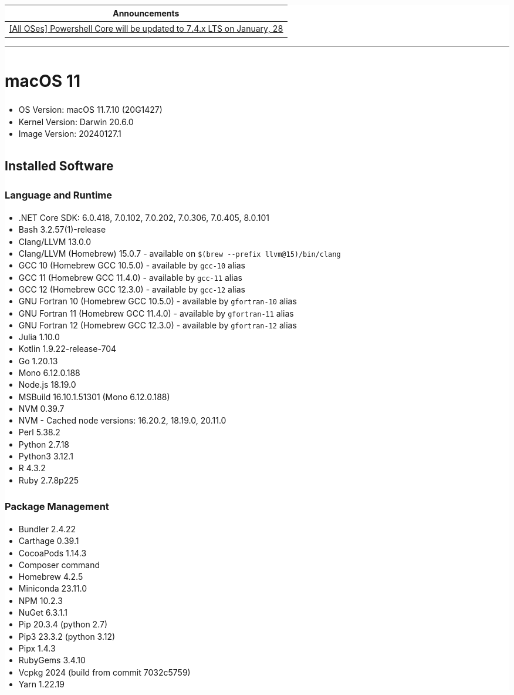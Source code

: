| Announcements |
|-|
| [[All OSes] Powershell Core will be updated to 7.4.x LTS on January, 28](https://github.com/actions/runner-images/issues/9115) |
***
# macOS 11
- OS Version: macOS 11.7.10 (20G1427)
- Kernel Version: Darwin 20.6.0
- Image Version: 20240127.1

## Installed Software

### Language and Runtime
- .NET Core SDK: 6.0.418, 7.0.102, 7.0.202, 7.0.306, 7.0.405, 8.0.101
- Bash 3.2.57(1)-release
- Clang/LLVM 13.0.0
- Clang/LLVM (Homebrew) 15.0.7 - available on `$(brew --prefix llvm@15)/bin/clang`
- GCC 10 (Homebrew GCC 10.5.0) - available by `gcc-10` alias
- GCC 11 (Homebrew GCC 11.4.0) - available by `gcc-11` alias
- GCC 12 (Homebrew GCC 12.3.0) - available by `gcc-12` alias
- GNU Fortran 10 (Homebrew GCC 10.5.0) - available by `gfortran-10` alias
- GNU Fortran 11 (Homebrew GCC 11.4.0) - available by `gfortran-11` alias
- GNU Fortran 12 (Homebrew GCC 12.3.0) - available by `gfortran-12` alias
- Julia 1.10.0
- Kotlin 1.9.22-release-704
- Go 1.20.13
- Mono 6.12.0.188
- Node.js 18.19.0
- MSBuild 16.10.1.51301 (Mono 6.12.0.188)
- NVM 0.39.7
- NVM - Cached node versions: 16.20.2, 18.19.0, 20.11.0
- Perl 5.38.2
- Python 2.7.18
- Python3 3.12.1
- R 4.3.2
- Ruby 2.7.8p225

### Package Management
- Bundler 2.4.22
- Carthage 0.39.1
- CocoaPods 1.14.3
- Composer command
- Homebrew 4.2.5
- Miniconda 23.11.0
- NPM 10.2.3
- NuGet 6.3.1.1
- Pip 20.3.4 (python 2.7)
- Pip3 23.3.2 (python 3.12)
- Pipx 1.4.3
- RubyGems 3.4.10
- Vcpkg 2024 (build from commit 7032c5759)
- Yarn 1.22.19
